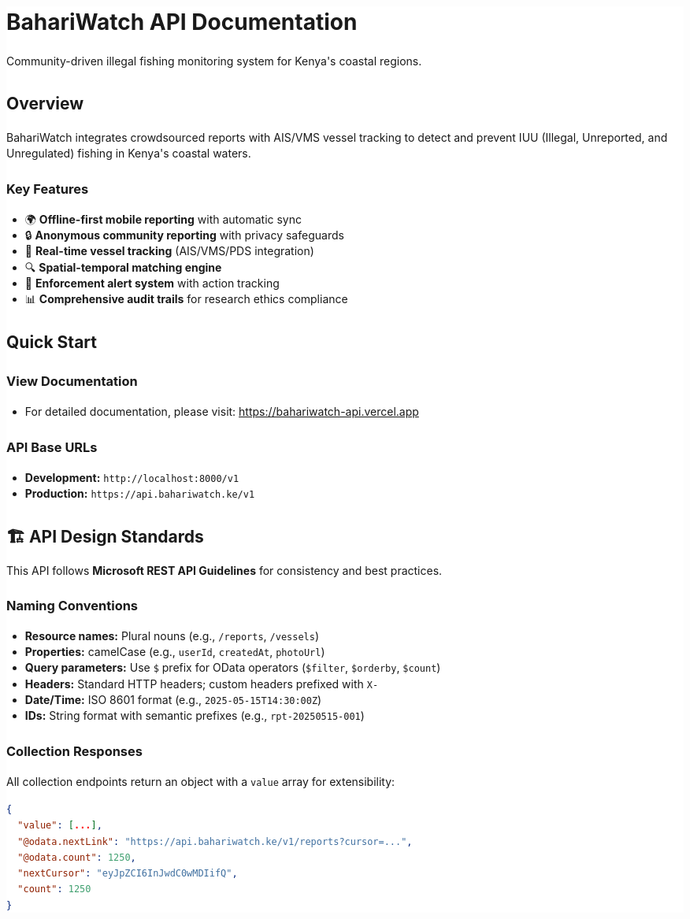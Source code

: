 # BahariWatch API Documentation

Community-driven illegal fishing monitoring system for Kenya's coastal regions.

## Overview

BahariWatch integrates crowdsourced reports with AIS/VMS vessel tracking to detect and prevent IUU (Illegal, Unreported, and Unregulated) fishing in Kenya's coastal waters.

### Key Features

- 🌍 **Offline-first mobile reporting** with automatic sync
- 🔒 **Anonymous community reporting** with privacy safeguards
- 📡 **Real-time vessel tracking** (AIS/VMS/PDS integration)
- 🔍 **Spatial-temporal matching engine**
- 🚨 **Enforcement alert system** with action tracking
- 📊 **Comprehensive audit trails** for research ethics compliance

##  Quick Start

### View Documentation


 * For detailed documentation, please visit: https://bahariwatch-api.vercel.app
 

### API Base URLs

- **Development:** `http://localhost:8000/v1`
- **Production:** `https://api.bahariwatch.ke/v1`



## 🏗️ API Design Standards

This API follows **Microsoft REST API Guidelines** for consistency and best practices.

### Naming Conventions

- **Resource names:** Plural nouns (e.g., `/reports`, `/vessels`)
- **Properties:** camelCase (e.g., `userId`, `createdAt`, `photoUrl`)
- **Query parameters:** Use `$` prefix for OData operators (`$filter`, `$orderby`, `$count`)
- **Headers:** Standard HTTP headers; custom headers prefixed with `X-`
- **Date/Time:** ISO 8601 format (e.g., `2025-05-15T14:30:00Z`)
- **IDs:** String format with semantic prefixes (e.g., `rpt-20250515-001`)

### Collection Responses

All collection endpoints return an object with a `value` array for extensibility:

```json
{
  "value": [...],
  "@odata.nextLink": "https://api.bahariwatch.ke/v1/reports?cursor=...",
  "@odata.count": 1250,
  "nextCursor": "eyJpZCI6InJwdC0wMDIifQ",
  "count": 1250
}
```
